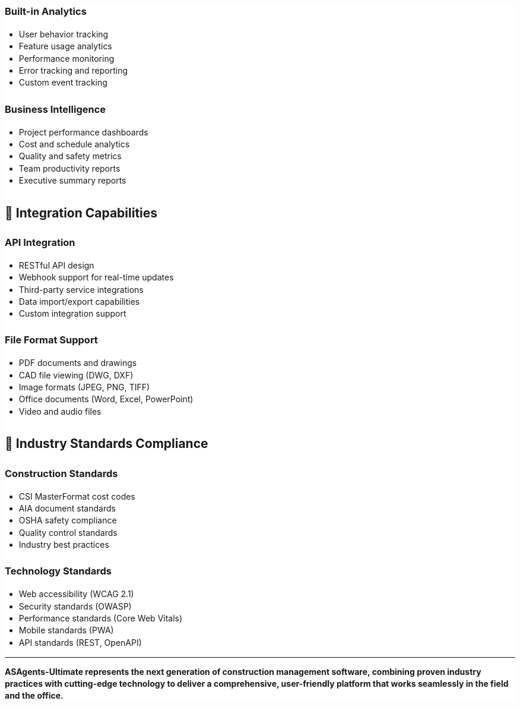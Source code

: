 ### Built-in Analytics
- User behavior tracking
- Feature usage analytics
- Performance monitoring
- Error tracking and reporting
- Custom event tracking

### Business Intelligence
- Project performance dashboards
- Cost and schedule analytics
- Quality and safety metrics
- Team productivity reports
- Executive summary reports

## 🔄 Integration Capabilities

### API Integration
- RESTful API design
- Webhook support for real-time updates
- Third-party service integrations
- Data import/export capabilities
- Custom integration support

### File Format Support
- PDF documents and drawings
- CAD file viewing (DWG, DXF)
- Image formats (JPEG, PNG, TIFF)
- Office documents (Word, Excel, PowerPoint)
- Video and audio files

## 🎯 Industry Standards Compliance

### Construction Standards
- CSI MasterFormat cost codes
- AIA document standards
- OSHA safety compliance
- Quality control standards
- Industry best practices

### Technology Standards
- Web accessibility (WCAG 2.1)
- Security standards (OWASP)
- Performance standards (Core Web Vitals)
- Mobile standards (PWA)
- API standards (REST, OpenAPI)

---

**ASAgents-Ultimate represents the next generation of construction management software, combining proven industry practices with cutting-edge technology to deliver a comprehensive, user-friendly platform that works seamlessly in the field and the office.**
